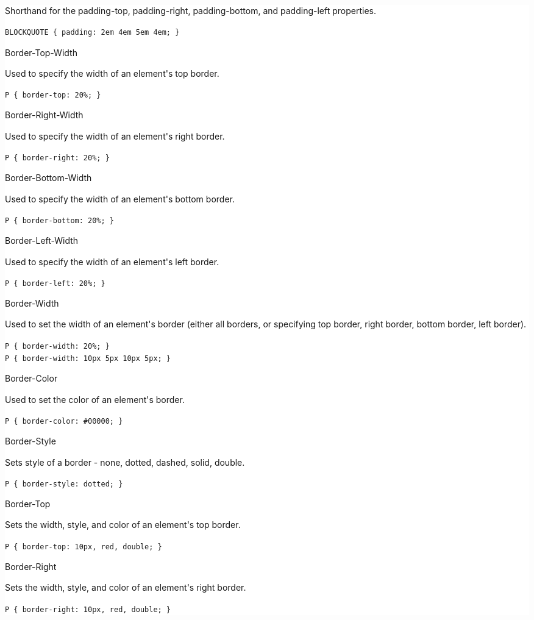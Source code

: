 Shorthand for the padding-top, padding-right, padding-bottom,
and padding-left properties.

    BLOCKQUOTE { padding: 2em 4em 5em 4em; }

Border-Top-Width

  Used to specify the width of an element's top border.

    P { border-top: 20%; }

Border-Right-Width

  Used to specify the width of an element's right border.

    P { border-right: 20%; }

Border-Bottom-Width

Used to specify the width of an element's bottom border.

    P { border-bottom: 20%; }





Border-Left-Width

Used to specify the width of an element's left border.

    P { border-left: 20%; }

Border-Width

Used to set the width of an element's border (either all
borders, or specifying top border, right border, bottom border,
left border).

    P { border-width: 20%; }
    P { border-width: 10px 5px 10px 5px; }

Border-Color

Used to set the color of an element's border.

    P { border-color: #00000; }

Border-Style

Sets style of a border - none, dotted, dashed, solid, double.

    P { border-style: dotted; }

Border-Top

Sets the width, style, and color of an element's top border.

    P { border-top: 10px, red, double; }

Border-Right

Sets the width, style, and color of an element's right border.

    P { border-right: 10px, red, double; }
